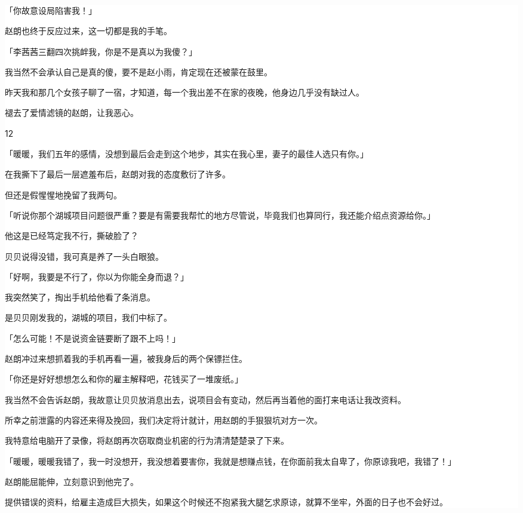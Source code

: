 「你故意设局陷害我！」


赵朗也终于反应过来，这一切都是我的手笔。


「李茜茜三翻四次挑衅我，你是不是真以为我傻？」


我当然不会承认自己是真的傻，要不是赵小雨，肯定现在还被蒙在鼓里。


昨天我和那几个女孩子聊了一宿，才知道，每一个我出差不在家的夜晚，他身边几乎没有缺过人。


褪去了爱情滤镜的赵朗，让我恶心。


12


「暖暖，我们五年的感情，没想到最后会走到这个地步，其实在我心里，妻子的最佳人选只有你。」


在我撕下了最后一层遮羞布后，赵朗对我的态度敷衍了许多。


但还是假惺惺地挽留了我两句。


「听说你那个湖城项目问题很严重？要是有需要我帮忙的地方尽管说，毕竟我们也算同行，我还能介绍点资源给你。」


他这是已经笃定我不行，撕破脸了？


贝贝说得没错，我可真是养了一头白眼狼。


「好啊，我要是不行了，你以为你能全身而退？」


我突然笑了，掏出手机给他看了条消息。


是贝贝刚发我的，湖城的项目，我们中标了。


「怎么可能！不是说资金链要断了跟不上吗！」


赵朗冲过来想抓着我的手机再看一遍，被我身后的两个保镖拦住。


「你还是好好想想怎么和你的雇主解释吧，花钱买了一堆废纸。」


我当然不会告诉赵朗，我故意让贝贝放消息出去，说项目会有变动，然后再当着他的面打来电话让我改资料。


所幸之前泄露的内容还来得及挽回，我们决定将计就计，用赵朗的手狠狠坑对方一次。


我特意给电脑开了录像，将赵朗再次窃取商业机密的行为清清楚楚录了下来。


「暖暖，暖暖我错了，我一时没想开，我没想着要害你，我就是想赚点钱，在你面前我太自卑了，你原谅我吧，我错了！」


赵朗能屈能伸，立刻意识到他完了。


提供错误的资料，给雇主造成巨大损失，如果这个时候还不抱紧我大腿乞求原谅，就算不坐牢，外面的日子也不会好过。
